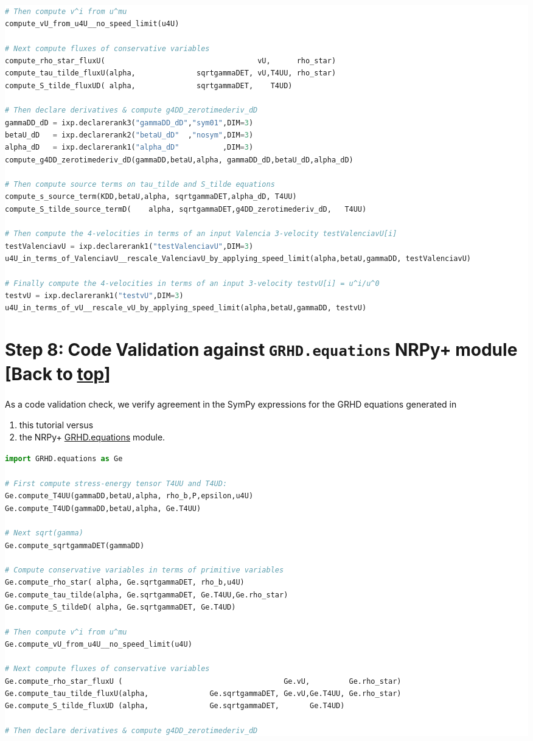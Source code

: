 ```python
# Then compute v^i from u^mu
compute_vU_from_u4U__no_speed_limit(u4U)

# Next compute fluxes of conservative variables
compute_rho_star_fluxU(                                   vU,      rho_star)
compute_tau_tilde_fluxU(alpha,              sqrtgammaDET, vU,T4UU, rho_star)
compute_S_tilde_fluxUD( alpha,              sqrtgammaDET,    T4UD)

# Then declare derivatives & compute g4DD_zerotimederiv_dD
gammaDD_dD = ixp.declarerank3("gammaDD_dD","sym01",DIM=3)
betaU_dD   = ixp.declarerank2("betaU_dD"  ,"nosym",DIM=3)
alpha_dD   = ixp.declarerank1("alpha_dD"          ,DIM=3)
compute_g4DD_zerotimederiv_dD(gammaDD,betaU,alpha, gammaDD_dD,betaU_dD,alpha_dD)

# Then compute source terms on tau_tilde and S_tilde equations
compute_s_source_term(KDD,betaU,alpha, sqrtgammaDET,alpha_dD, T4UU)
compute_S_tilde_source_termD(    alpha, sqrtgammaDET,g4DD_zerotimederiv_dD,   T4UU)

# Then compute the 4-velocities in terms of an input Valencia 3-velocity testValenciavU[i]
testValenciavU = ixp.declarerank1("testValenciavU",DIM=3)
u4U_in_terms_of_ValenciavU__rescale_ValenciavU_by_applying_speed_limit(alpha,betaU,gammaDD, testValenciavU)

# Finally compute the 4-velocities in terms of an input 3-velocity testvU[i] = u^i/u^0
testvU = ixp.declarerank1("testvU",DIM=3)
u4U_in_terms_of_vU__rescale_vU_by_applying_speed_limit(alpha,betaU,gammaDD, testvU)
```

<a id='code_validation'></a>

# Step 8: Code Validation against `GRHD.equations` NRPy+ module \[Back to [top](#toc)\]
$$\label{code_validation}$$

As a code validation check, we verify agreement in the SymPy expressions for the GRHD equations generated in
1. this tutorial versus
2. the NRPy+ [GRHD.equations](../edit/GRHD/equations.py) module.


```python
import GRHD.equations as Ge

# First compute stress-energy tensor T4UU and T4UD:
Ge.compute_T4UU(gammaDD,betaU,alpha, rho_b,P,epsilon,u4U)
Ge.compute_T4UD(gammaDD,betaU,alpha, Ge.T4UU)

# Next sqrt(gamma)
Ge.compute_sqrtgammaDET(gammaDD)

# Compute conservative variables in terms of primitive variables
Ge.compute_rho_star( alpha, Ge.sqrtgammaDET, rho_b,u4U)
Ge.compute_tau_tilde(alpha, Ge.sqrtgammaDET, Ge.T4UU,Ge.rho_star)
Ge.compute_S_tildeD( alpha, Ge.sqrtgammaDET, Ge.T4UD)

# Then compute v^i from u^mu
Ge.compute_vU_from_u4U__no_speed_limit(u4U)

# Next compute fluxes of conservative variables
Ge.compute_rho_star_fluxU (                                     Ge.vU,         Ge.rho_star)
Ge.compute_tau_tilde_fluxU(alpha,              Ge.sqrtgammaDET, Ge.vU,Ge.T4UU, Ge.rho_star)
Ge.compute_S_tilde_fluxUD (alpha,              Ge.sqrtgammaDET,       Ge.T4UD)

# Then declare derivatives & compute g4DD_zerotimederiv_dD
```
